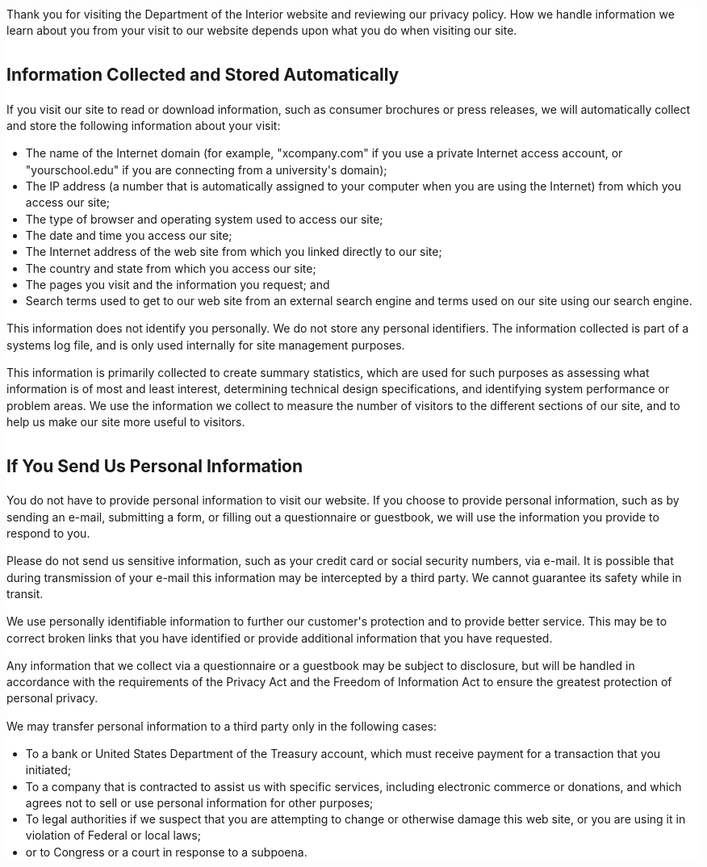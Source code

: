 Thank you for visiting the Department of the Interior website and reviewing our privacy policy. How we handle information we learn about you from your visit to our website depends upon what you do when visiting our site.

Information Collected and Stored Automatically
----------------------------------------------

If you visit our site to read or download information, such as consumer brochures or press releases, we will automatically collect and store the following information about your visit:

-   The name of the Internet domain (for example, "xcompany.com" if you use a private Internet access account, or "yourschool.edu" if you are connecting from a university's domain);
-   The IP address (a number that is automatically assigned to your computer when you are using the Internet) from which you access our site;
-   The type of browser and operating system used to access our site;
-   The date and time you access our site;
-   The Internet address of the web site from which you linked directly to our site;
-   The country and state from which you access our site;
-   The pages you visit and the information you request; and
-   Search terms used to get to our web site from an external search engine and terms used on our site using our search engine.

This information does not identify you personally. We do not store any personal identifiers. The information collected is part of a systems log file, and is only used internally for site management purposes.

This information is primarily collected to create summary statistics, which are used for such purposes as assessing what information is of most and least interest, determining technical design specifications, and identifying system performance or problem areas. We use the information we collect to measure the number of visitors to the different sections of our site, and to help us make our site more useful to visitors.

If You Send Us Personal Information
-----------------------------------

You do not have to provide personal information to visit our website. If you choose to provide personal information, such as by sending an e-mail, submitting a form, or filling out a questionnaire or guestbook, we will use the information you provide to respond to you.

Please do not send us sensitive information, such as your credit card or social security numbers, via e-mail. It is possible that during transmission of your e-mail this information may be intercepted by a third party. We cannot guarantee its safety while in transit.

We use personally identifiable information to further our customer's protection and to provide better service. This may be to correct broken links that you have identified or provide additional information that you have requested.

Any information that we collect via a questionnaire or a guestbook may be subject to disclosure, but will be handled in accordance with the requirements of the Privacy Act and the Freedom of Information Act to ensure the greatest protection of personal privacy.

We may transfer personal information to a third party only in the following cases:

-   To a bank or United States Department of the Treasury account, which must receive payment for a transaction that you initiated;
-   To a company that is contracted to assist us with specific services, including electronic commerce or donations, and which agrees not to sell or use personal information for other purposes;
-   To legal authorities if we suspect that you are attempting to change or otherwise damage this web site, or you are using it in violation of Federal or local laws;
-   or to Congress or a court in response to a subpoena.
